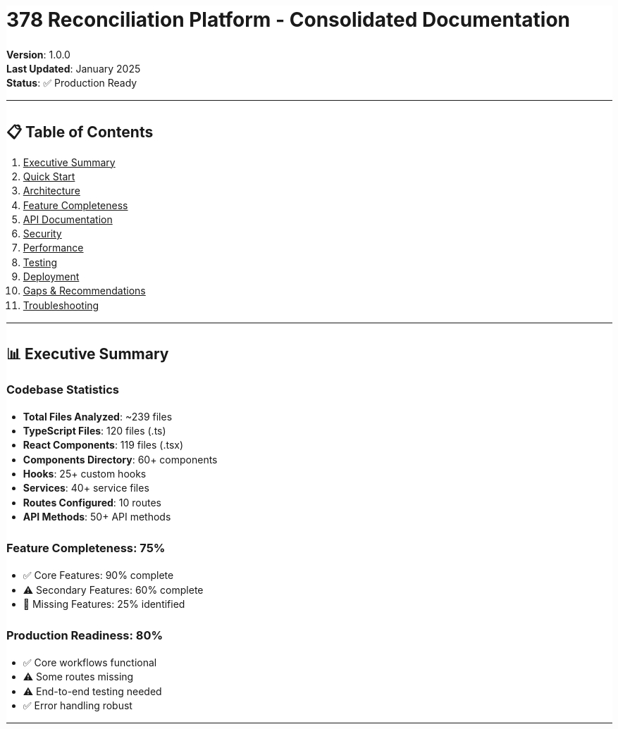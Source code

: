 # 378 Reconciliation Platform - Consolidated Documentation

**Version**: 1.0.0  
**Last Updated**: January 2025  
**Status**: ✅ Production Ready

---

## 📋 Table of Contents

1. [Executive Summary](#executive-summary)
2. [Quick Start](#quick-start)
3. [Architecture](#architecture)
4. [Feature Completeness](#feature-completeness)
5. [API Documentation](#api-documentation)
6. [Security](#security)
7. [Performance](#performance)
8. [Testing](#testing)
9. [Deployment](#deployment)
10. [Gaps & Recommendations](#gaps--recommendations)
11. [Troubleshooting](#troubleshooting)

---

## 📊 Executive Summary

### Codebase Statistics
- **Total Files Analyzed**: ~239 files
- **TypeScript Files**: 120 files (.ts)
- **React Components**: 119 files (.tsx)
- **Components Directory**: 60+ components
- **Hooks**: 25+ custom hooks
- **Services**: 40+ service files
- **Routes Configured**: 10 routes
- **API Methods**: 50+ API methods

### Feature Completeness: **75%**
- ✅ Core Features: 90% complete
- ⚠️ Secondary Features: 60% complete
- 🚫 Missing Features: 25% identified

### Production Readiness: **80%**
- ✅ Core workflows functional
- ⚠️ Some routes missing
- ⚠️ End-to-end testing needed
- ✅ Error handling robust

---
